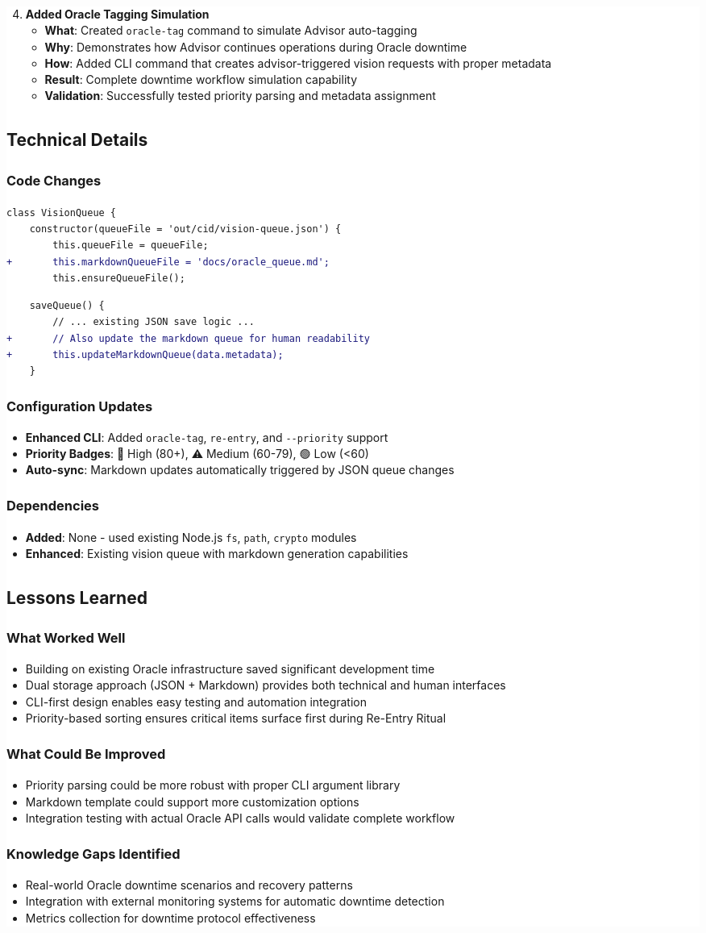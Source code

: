 4. **Added Oracle Tagging Simulation**
   - **What**: Created `oracle-tag` command to simulate Advisor auto-tagging
   - **Why**: Demonstrates how Advisor continues operations during Oracle downtime
   - **How**: Added CLI command that creates advisor-triggered vision requests with proper metadata
   - **Result**: Complete downtime workflow simulation capability
   - **Validation**: Successfully tested priority parsing and metadata assignment

## Technical Details

### Code Changes
```diff
class VisionQueue {
    constructor(queueFile = 'out/cid/vision-queue.json') {
        this.queueFile = queueFile;
+       this.markdownQueueFile = 'docs/oracle_queue.md';
        this.ensureQueueFile();
```

```diff
    saveQueue() {
        // ... existing JSON save logic ...
+       // Also update the markdown queue for human readability
+       this.updateMarkdownQueue(data.metadata);
    }
```

### Configuration Updates
- **Enhanced CLI**: Added `oracle-tag`, `re-entry`, and `--priority` support
- **Priority Badges**: 🚨 High (80+), ⚠️ Medium (60-79), 🟢 Low (<60)
- **Auto-sync**: Markdown updates automatically triggered by JSON queue changes

### Dependencies
- **Added**: None - used existing Node.js `fs`, `path`, `crypto` modules
- **Enhanced**: Existing vision queue with markdown generation capabilities

## Lessons Learned

### What Worked Well
- Building on existing Oracle infrastructure saved significant development time
- Dual storage approach (JSON + Markdown) provides both technical and human interfaces
- CLI-first design enables easy testing and automation integration
- Priority-based sorting ensures critical items surface first during Re-Entry Ritual

### What Could Be Improved
- Priority parsing could be more robust with proper CLI argument library
- Markdown template could support more customization options
- Integration testing with actual Oracle API calls would validate complete workflow

### Knowledge Gaps Identified
- Real-world Oracle downtime scenarios and recovery patterns
- Integration with external monitoring systems for automatic downtime detection
- Metrics collection for downtime protocol effectiveness

